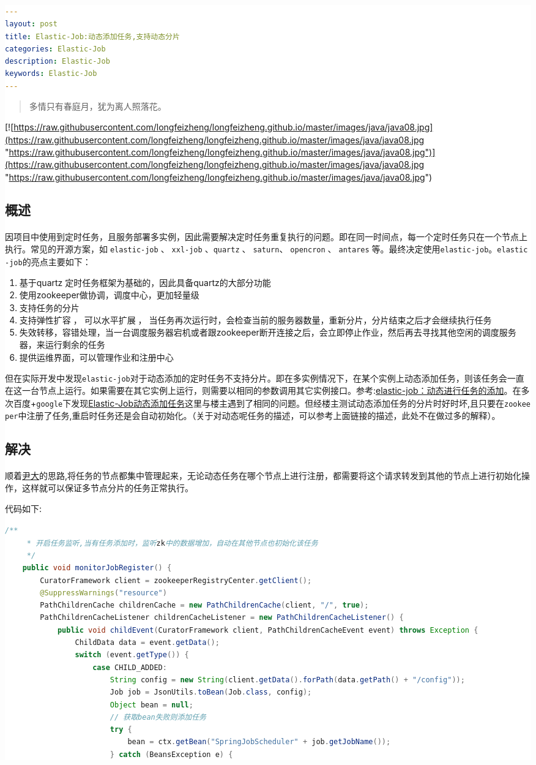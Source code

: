 ```yaml
---
layout: post
title: Elastic-Job:动态添加任务,支持动态分片
categories: Elastic-Job
description: Elastic-Job
keywords: Elastic-Job
---
```


> 多情只有春庭月，犹为离人照落花。

[![https://raw.githubusercontent.com/longfeizheng/longfeizheng.github.io/master/images/java/java08.jpg](https://raw.githubusercontent.com/longfeizheng/longfeizheng.github.io/master/images/java/java08.jpg "https://raw.githubusercontent.com/longfeizheng/longfeizheng.github.io/master/images/java/java08.jpg")](https://raw.githubusercontent.com/longfeizheng/longfeizheng.github.io/master/images/java/java08.jpg "https://raw.githubusercontent.com/longfeizheng/longfeizheng.github.io/master/images/java/java08.jpg")

## 概述

因项目中使用到定时任务，且服务部署多实例，因此需要解决定时任务重复执行的问题。即在同一时间点，每一个定时任务只在一个节点上执行。常见的开源方案，如 `elastic-job` 、 `xxl-job` 、`quartz` 、 `saturn`、 `opencron` 、 `antares` 等。最终决定使用`elastic-job`。`elastic-job`的亮点主要如下：
1. 基于quartz 定时任务框架为基础的，因此具备quartz的大部分功能
2. 使用zookeeper做协调，调度中心，更加轻量级
3. 支持任务的分片
4. 支持弹性扩容 ， 可以水平扩展 ， 当任务再次运行时，会检查当前的服务器数量，重新分片，分片结束之后才会继续执行任务
5. 失效转移，容错处理，当一台调度服务器宕机或者跟zookeeper断开连接之后，会立即停止作业，然后再去寻找其他空闲的调度服务器，来运行剩余的任务
6. 提供运维界面，可以管理作业和注册中心

但在实际开发中发现`elastic-job`对于动态添加的定时任务不支持分片。即在多实例情况下，在某个实例上动态添加任务，则该任务会一直在这一台节点上运行。如果需要在其它实例上运行，则需要以相同的参数调用其它实例接口。参考:[elastic-job：动态进行任务的添加](https://blog.csdn.net/shn1994/article/details/93873479)。在多次百度+`google`下发现[Elastic-Job动态添加任务](https://www.jianshu.com/p/a9458887739d)这里与楼主遇到了相同的问题。但经楼主测试动态添加任务的分片时好时坏,且只要在`zookeeper`中注册了任务,重启时任务还是会自动初始化。（关于对动态呢任务的描述，可以参考上面链接的描述，此处不在做过多的解释）。


## 解决
顺着[尹大](https://www.jianshu.com/u/9ef0db275f52)的思路,将任务的节点都集中管理起来，无论动态任务在哪个节点上进行注册，都需要将这个请求转发到其他的节点上进行初始化操作，这样就可以保证多节点分片的任务正常执行。

代码如下:

```java
/**
     * 开启任务监听,当有任务添加时，监听zk中的数据增加，自动在其他节点也初始化该任务
     */
    public void monitorJobRegister() {
        CuratorFramework client = zookeeperRegistryCenter.getClient();
        @SuppressWarnings("resource")
        PathChildrenCache childrenCache = new PathChildrenCache(client, "/", true);
        PathChildrenCacheListener childrenCacheListener = new PathChildrenCacheListener() {
            public void childEvent(CuratorFramework client, PathChildrenCacheEvent event) throws Exception {
                ChildData data = event.getData();
                switch (event.getType()) {
                    case CHILD_ADDED:
                        String config = new String(client.getData().forPath(data.getPath() + "/config"));
                        Job job = JsonUtils.toBean(Job.class, config);
                        Object bean = null;
                        // 获取bean失败则添加任务
                        try {
                            bean = ctx.getBean("SpringJobScheduler" + job.getJobName());
                        } catch (BeansException e) {
```